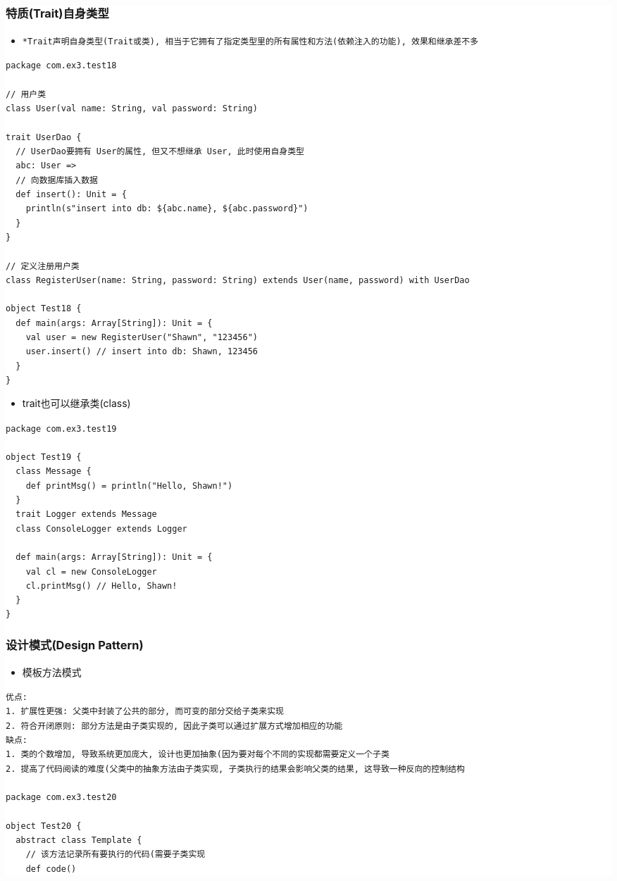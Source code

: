 ### 特质(Trait)自身类型
- `*Trait声明自身类型(Trait或类), 相当于它拥有了指定类型里的所有属性和方法(依赖注入的功能), 效果和继承差不多`
```
package com.ex3.test18

// 用户类
class User(val name: String, val password: String)

trait UserDao {
  // UserDao要拥有 User的属性, 但又不想继承 User, 此时使用自身类型
  abc: User =>
  // 向数据库插入数据
  def insert(): Unit = {
    println(s"insert into db: ${abc.name}, ${abc.password}")
  }
}

// 定义注册用户类
class RegisterUser(name: String, password: String) extends User(name, password) with UserDao

object Test18 {
  def main(args: Array[String]): Unit = {
    val user = new RegisterUser("Shawn", "123456")
    user.insert() // insert into db: Shawn, 123456
  }
}

```
- trait也可以继承类(class)
```
package com.ex3.test19

object Test19 {
  class Message {
    def printMsg() = println("Hello, Shawn!")
  }
  trait Logger extends Message
  class ConsoleLogger extends Logger

  def main(args: Array[String]): Unit = {
    val cl = new ConsoleLogger
    cl.printMsg() // Hello, Shawn!
  }
}

```

### 设计模式(Design Pattern)

- 模板方法模式
```
优点:
1. 扩展性更强: 父类中封装了公共的部分, 而可变的部分交给子类来实现
2. 符合开闭原则: 部分方法是由子类实现的, 因此子类可以通过扩展方式增加相应的功能
缺点:
1. 类的个数增加, 导致系统更加庞大, 设计也更加抽象(因为要对每个不同的实现都需要定义一个子类
2. 提高了代码阅读的难度(父类中的抽象方法由子类实现, 子类执行的结果会影响父类的结果, 这导致一种反向的控制结构

package com.ex3.test20

object Test20 {
  abstract class Template {
    // 该方法记录所有要执行的代码(需要子类实现
    def code()
```